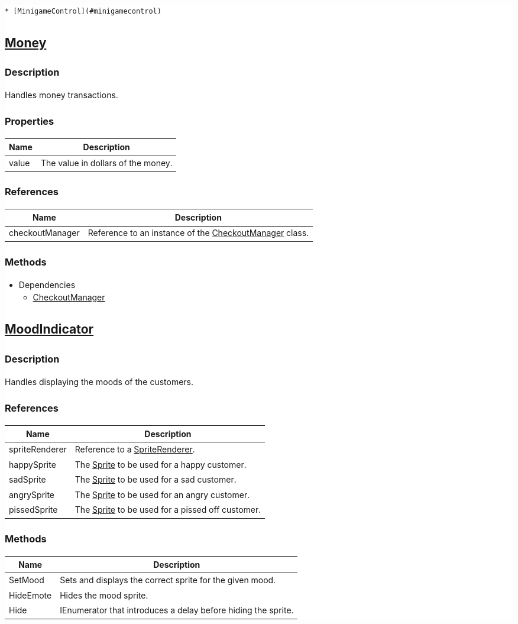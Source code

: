 	* [MinigameControl](#minigamecontrol)

## [Money](https://github.com/cjw20/Midnight-Customers-Prototype-2/blob/main/Midnight%20Customers%20Prototype%202/Assets/Scripts/Checkout/Money.cs)
### Description
Handles money transactions.
### Properties
| Name | Description |
|------|-------------|
| value | The value in dollars of the money. |
### References
| Name | Description |
|------|-------------|
| checkoutManager | Reference to an instance of the [CheckoutManager](#checkoutmanager) class. |
### Methods
* Dependencies
	* [CheckoutManager](#checkoutmanager)

## [MoodIndicator](https://github.com/cjw20/Midnight-Customers-Prototype-2/blob/main/Midnight%20Customers%20Prototype%202/Assets/Scripts/MoodIndicator.cs)
### Description
Handles displaying the moods of the customers.
### References
| Name | Description |
|------|-------------|
| spriteRenderer | Reference to a [SpriteRenderer](https://docs.unity3d.com/ScriptReference/SpriteRenderer.html). |
| happySprite | The [Sprite](https://docs.unity3d.com/ScriptReference/Sprite.html) to be used for a happy customer. |
| sadSprite | The [Sprite](https://docs.unity3d.com/ScriptReference/Sprite.html) to be used for a sad customer. |
| angrySprite | The [Sprite](https://docs.unity3d.com/ScriptReference/Sprite.html) to be used for an angry customer. |
| pissedSprite | The [Sprite](https://docs.unity3d.com/ScriptReference/Sprite.html) to be used for a pissed off customer. |
### Methods
| Name | Description |
|------|-------------|
| SetMood | Sets and displays the correct sprite for the given mood. |
| HideEmote | Hides the mood sprite. |
| Hide | IEnumerator that introduces a delay before hiding the sprite. |
